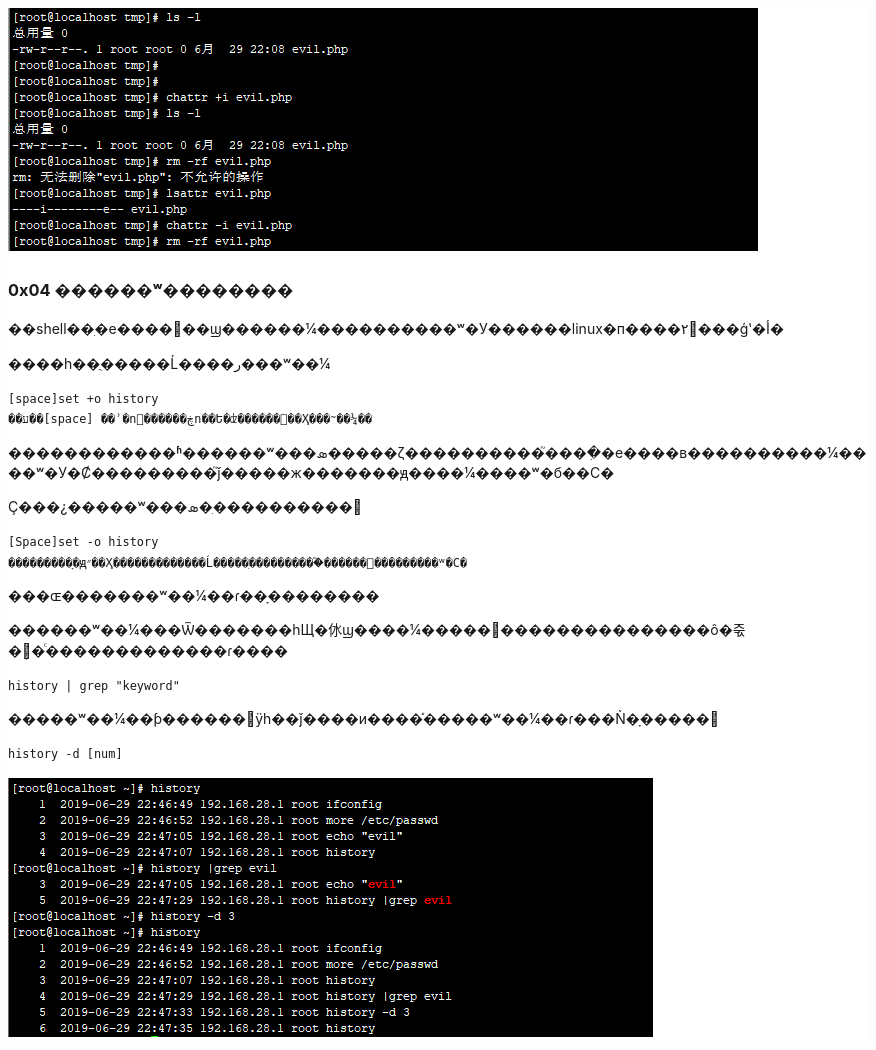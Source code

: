 ![](../.gitbook/assets/privilege-2-2.png)

### 0x04 ������ʷ��������

��shell��ִ�е������ϣ������¼����������ʷ�У������linux�п����޺۲���ģʽ�أ�

����һ��ֻ�����Ĺ����ر���ʷ��¼

```text
[space]set +o history
��ע��[space] ��ʾ�ո񡣲������ڿո��Ե�ʣ��������Ҳ���ᱻ��¼��
```

������������ʱ������ʷ���ܣ�����ζ����������֮����ִ�е����в����������¼����ʷ�У�Ȼ���������֮ǰ�����ж�������ԭ����¼����ʷ�б��С�

Ҫ���¿�����ʷ���ܣ�ִ����������

```text
[Space]set -o history
���������ָ�ԭ״��Ҳ�������������Ĺ�����ִ����������֮���������������ʷ�С�
```

���ɶ�������ʷ��¼��ɾ��ָ��������

������ʷ��¼���Ѿ�������һЩ�㲻ϣ����¼��������������������ô�죿�ܼ򵥡�ͨ�������������ɾ����

```text
history | grep "keyword"
```

�����ʷ��¼��ƥ������ÿһ��ǰ����и����֡�����ʷ��¼��ɾ���Ǹ�ָ�����

```text
history -d [num]
```

![](../.gitbook/assets/privilege-2-3.png)
